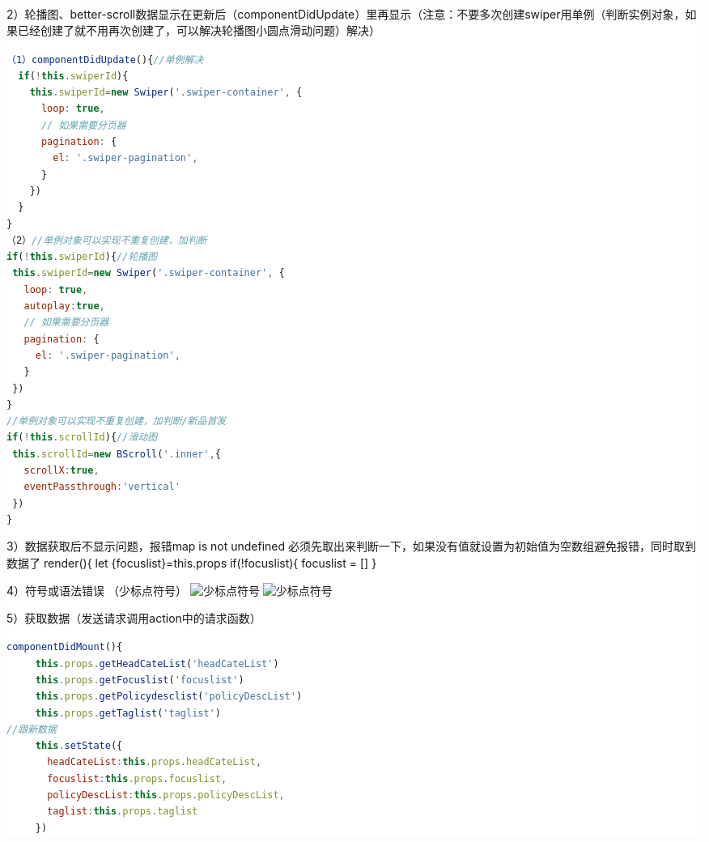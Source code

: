 

2）轮播图、better-scroll数据显示在更新后（componentDidUpdate）里再显示（注意：不要多次创建swiper用单例（判断实例对象，如果已经创建了就不用再次创建了，可以解决轮播图小圆点滑动问题）解决）
   ```js
 （1）componentDidUpdate(){//单例解决
     if(!this.swiperId){
       this.swiperId=new Swiper('.swiper-container', {
         loop: true,
         // 如果需要分页器
         pagination: {
           el: '.swiper-pagination',
         }
       })
     }
  }
（2）//单例对象可以实现不重复创建，加判断
  if(!this.swiperId){//轮播图
    this.swiperId=new Swiper('.swiper-container', {
      loop: true,
      autoplay:true,
      // 如果需要分页器
      pagination: {
        el: '.swiper-pagination',
      }
    })
  }
//单例对象可以实现不重复创建，加判断/新品首发
  if(!this.scrollId){//滑动图
    this.scrollId=new BScroll('.inner',{
      scrollX:true,
      eventPassthrough:'vertical'
    })
  }
```



3）数据获取后不显示问题，报错map is not undefined 必须先取出来判断一下，如果没有值就设置为初始值为空数组避免报错，同时取到数据了
  render(){
  let {focuslist}=this.props
  if(!focuslist){
    focuslist = []
  }




4）符号或语法错误
（少标点符号）
![少标点符号](https://i.imgur.com/ZZunhss.png)
![少标点符号](https://i.imgur.com/Z4QDtSY.png)

5）获取数据（发送请求调用action中的请求函数）
```js
componentDidMount(){
     this.props.getHeadCateList('headCateList')
     this.props.getFocuslist('focuslist')
     this.props.getPolicydesclist('policyDescList')
     this.props.getTaglist('taglist')
//跟新数据
     this.setState({
       headCateList:this.props.headCateList,
       focuslist:this.props.focuslist,
       policyDescList:this.props.policyDescList,
       taglist:this.props.taglist
     })
```